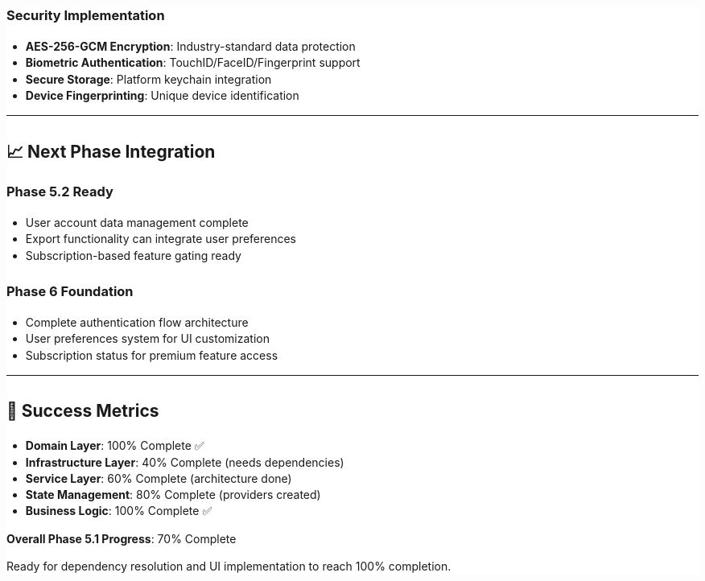 ### Security Implementation
- **AES-256-GCM Encryption**: Industry-standard data protection
- **Biometric Authentication**: TouchID/FaceID/Fingerprint support
- **Secure Storage**: Platform keychain integration
- **Device Fingerprinting**: Unique device identification

---

## 📈 Next Phase Integration

### Phase 5.2 Ready
- User account data management complete
- Export functionality can integrate user preferences
- Subscription-based feature gating ready

### Phase 6 Foundation
- Complete authentication flow architecture
- User preferences system for UI customization
- Subscription status for premium feature access

---

## 🎯 Success Metrics

- **Domain Layer**: 100% Complete ✅
- **Infrastructure Layer**: 40% Complete (needs dependencies)
- **Service Layer**: 60% Complete (architecture done)
- **State Management**: 80% Complete (providers created)
- **Business Logic**: 100% Complete ✅

**Overall Phase 5.1 Progress**: 70% Complete

Ready for dependency resolution and UI implementation to reach 100% completion.

